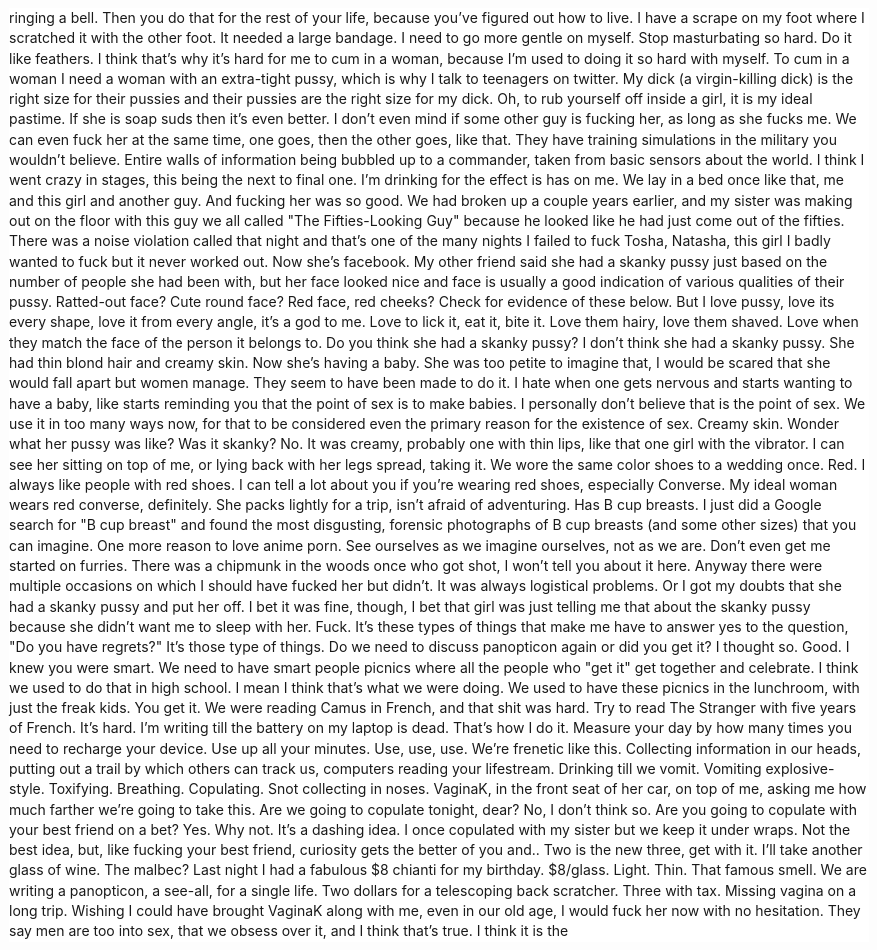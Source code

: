 ringing a bell. Then you do that for the rest of your life, because you’ve figured out how to live. I have a scrape on my foot where I scratched it with the other foot. It needed a large bandage. I need to go more gentle on myself. Stop masturbating so hard. Do it like feathers. I think that’s why it’s hard for me to cum in a woman, because I’m used to doing it so hard with myself. To cum in a woman I need a woman with an extra-tight pussy, which is why I talk to teenagers on twitter. My dick (a virgin-killing dick) is the right size for their pussies and their pussies are the right size for my dick. Oh, to rub yourself off inside a girl, it is my ideal pastime. If she is soap suds then it’s even better. I don’t even mind if some other guy is fucking her, as long as she fucks me. We can even fuck her at the same time, one goes, then the other goes, like that. They have training simulations in the military you wouldn’t believe. Entire walls of information being bubbled up to a commander, taken from basic sensors about the world. I think I went crazy in stages, this being the next to final one. I’m drinking for the effect is has on me. We lay in a bed once like that, me and this girl and another guy. And fucking her was so good. We had broken up a couple years earlier, and my sister was making out on the floor with this guy we all called "The Fifties-Looking Guy" because he looked like he had just come out of the fifties. There was a noise violation called that night and that’s one of the many nights I failed to fuck Tosha, Natasha, this girl I badly wanted to fuck but it never worked out. Now she’s facebook. My other friend said she had a skanky pussy just based on the number of people she had been with, but her face looked nice and face is usually a good indication of various qualities of their pussy. Ratted-out face? Cute round face? Red face, red cheeks? Check for evidence of these below. But I love pussy, love its every shape, love it from every angle, it’s a god to me. Love to lick it, eat it, bite it. Love them hairy, love them shaved. Love when they match the face of the person it belongs to. Do you think she had a skanky pussy? I don’t think she had a skanky pussy. She had thin blond hair and creamy skin. Now she’s having a baby. She was too petite to imagine that, I would be scared that she would fall apart but women manage. They seem to have been made to do it. I hate when one gets nervous and starts wanting to have a baby, like starts reminding you that the point of sex is to make babies. I personally don’t believe that is the point of sex. We use it in too many ways now, for that to be considered even the primary reason for the existence of sex. Creamy skin. Wonder what her pussy was like? Was it skanky? No. It was creamy, probably one with thin lips, like that one girl with the vibrator. I can see her sitting on top of me, or lying back with her legs spread, taking it. We wore the same color shoes to a wedding once. Red. I always like people with red shoes. I can tell a lot about you if you’re wearing red shoes, especially Converse. My ideal woman wears red converse, definitely. She packs lightly for a trip, isn’t afraid of adventuring. Has B cup breasts. I just did a Google search for "B cup breast" and found the most disgusting, forensic photographs of B cup breasts (and some other sizes) that you can imagine. One more reason to love anime porn. See ourselves as we imagine ourselves, not as we are. Don’t even get me started on furries. There was a chipmunk in the woods once who got shot, I won’t tell you about it here. Anyway there were multiple occasions on which I should have fucked her but didn’t. It was always logistical problems. Or I got my doubts that she had a skanky pussy and put her off. I bet it was fine, though, I bet that girl was just telling me that about the skanky pussy because she didn’t want me to sleep with her. Fuck. It’s these types of things that make me have to answer yes to the question, "Do you have regrets?" It’s those type of things. Do we need to discuss panopticon again or did you get it? I thought so. Good. I knew you were smart. We need to have smart people picnics where all the people who "get it" get together and celebrate. I think we used to do that in high school. I mean I think that’s what we were doing. We used to have these picnics in the lunchroom, with just the freak kids. You get it. We were reading Camus in French, and that shit was hard. Try to read The Stranger with five years of French. It’s hard. I’m writing till the battery on my laptop is dead. That’s how I do it. Measure your day by how many times you need to recharge your device. Use up all your minutes. Use, use, use. We’re frenetic like this. Collecting information in our heads, putting out a trail by which others can track us, computers reading your lifestream. Drinking till we vomit. Vomiting explosive-style. Toxifying. Breathing. Copulating. Snot collecting in noses. VaginaK, in the front seat of her car, on top of me, asking me how much farther we’re going to take this. Are we going to copulate tonight, dear? No, I don’t think so. Are you going to copulate with your best friend on a bet? Yes. Why not. It’s a dashing idea. I once copulated with my sister but we keep it under wraps. Not the best idea, but, like fucking your best friend, curiosity gets the better of you and.. Two is the new three, get with it. I’ll take another glass of wine. The malbec? Last night I had a fabulous $8 chianti for my birthday. $8/glass. Light. Thin. That famous smell. We are writing a panopticon, a see-all, for a single life. Two dollars for a telescoping back scratcher. Three with tax. Missing vagina on a long trip. Wishing I could have brought VaginaK along with me, even in our old age, I would fuck her now with no hesitation. They say men are too into sex, that we obsess over it, and I think that’s true. I think it is the
